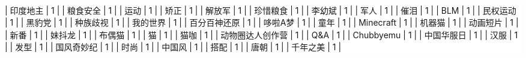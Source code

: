 | 印度地主 | 1 |
| 粮食安全 | 1 |
| 运动 | 1 |
| 矫正 | 1 |
| 解放军 | 1 |
| 珍惜粮食 | 1 |
| 李幼斌 | 1 |
| 军人 | 1 |
| 催泪 | 1 |
| BLM | 1 |
| 民权运动 | 1 |
| 黑豹党 | 1 |
| 种族歧视 | 1 |
| 我的世界 | 1 |
| 百分百神还原 | 1 |
| 哆啦A梦 | 1 |
| 童年 | 1 |
| Minecraft | 1 |
| 机器猫 | 1 |
| 动画短片 | 1 |
| 新番 | 1 |
| 妹抖龙 | 1 |
| 布偶猫 | 1 |
| 猫 | 1 |
| 猫咖 | 1 |
| 动物圈达人创作营 | 1 |
| Q&A | 1 |
| Chubbyemu | 1 |
| 中国华服日 | 1 |
| 汉服 | 1 |
| 发型 | 1 |
| 国风奇妙纪 | 1 |
| 时尚 | 1 |
| 中国风 | 1 |
| 搭配 | 1 |
| 唐朝 | 1 |
| 千年之美 | 1 |